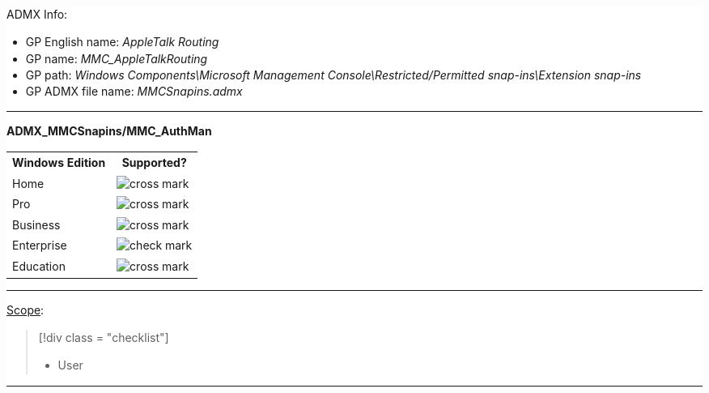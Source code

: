 
ADMX Info:  
-   GP English name: *AppleTalk Routing*
-   GP name: *MMC_AppleTalkRouting*
-   GP path: *Windows Components\Microsoft Management Console\Restricted/Permitted snap-ins\Extension snap-ins*
-   GP ADMX file name: *MMCSnapins.admx*




<hr/>


<a href="" id="admx-mmcsnapins-mmc-authman"></a>**ADMX_MMCSnapins/MMC_AuthMan**  


<table>
<tr>
    <th>Windows Edition</th>
    <th>Supported?</th>
</tr>
<tr>
    <td>Home</td>
    <td><img src="images/crossmark.png" alt="cross mark" /></td>
</tr>
<tr>
    <td>Pro</td>
    <td><img src="images/crossmark.png" alt="cross mark" /></td>
</tr>
<tr>
    <td>Business</td>
    <td><img src="images/crossmark.png" alt="cross mark" /></td>
</tr>
<tr>
    <td>Enterprise</td>
    <td><img src="images/checkmark.png" alt="check mark" /></td>
</tr>
<tr>
    <td>Education</td>
    <td><img src="images/crossmark.png" alt="cross mark" /></td>
</tr>
</table>


<hr/>


[Scope](./policy-configuration-service-provider.md#policy-scope):

> [!div class = "checklist"]
> * User

<hr/>
